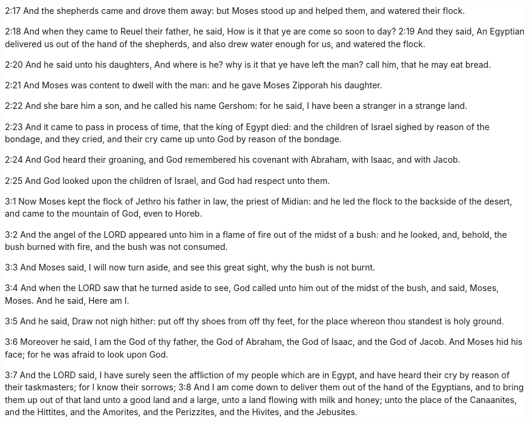 2:17 And the shepherds came and drove them away: but Moses stood up
and helped them, and watered their flock.

2:18 And when they came to Reuel their father, he said, How is it that
ye are come so soon to day? 2:19 And they said, An Egyptian delivered
us out of the hand of the shepherds, and also drew water enough for
us, and watered the flock.

2:20 And he said unto his daughters, And where is he? why is it that
ye have left the man? call him, that he may eat bread.

2:21 And Moses was content to dwell with the man: and he gave Moses
Zipporah his daughter.

2:22 And she bare him a son, and he called his name Gershom: for he
said, I have been a stranger in a strange land.

2:23 And it came to pass in process of time, that the king of Egypt
died: and the children of Israel sighed by reason of the bondage, and
they cried, and their cry came up unto God by reason of the bondage.

2:24 And God heard their groaning, and God remembered his covenant
with Abraham, with Isaac, and with Jacob.

2:25 And God looked upon the children of Israel, and God had respect
unto them.

3:1 Now Moses kept the flock of Jethro his father in law, the priest
of Midian: and he led the flock to the backside of the desert, and
came to the mountain of God, even to Horeb.

3:2 And the angel of the LORD appeared unto him in a flame of fire out
of the midst of a bush: and he looked, and, behold, the bush burned
with fire, and the bush was not consumed.

3:3 And Moses said, I will now turn aside, and see this great sight,
why the bush is not burnt.

3:4 And when the LORD saw that he turned aside to see, God called unto
him out of the midst of the bush, and said, Moses, Moses. And he said,
Here am I.

3:5 And he said, Draw not nigh hither: put off thy shoes from off thy
feet, for the place whereon thou standest is holy ground.

3:6 Moreover he said, I am the God of thy father, the God of Abraham,
the God of Isaac, and the God of Jacob. And Moses hid his face; for he
was afraid to look upon God.

3:7 And the LORD said, I have surely seen the affliction of my people
which are in Egypt, and have heard their cry by reason of their
taskmasters; for I know their sorrows; 3:8 And I am come down to
deliver them out of the hand of the Egyptians, and to bring them up
out of that land unto a good land and a large, unto a land flowing
with milk and honey; unto the place of the Canaanites, and the
Hittites, and the Amorites, and the Perizzites, and the Hivites, and
the Jebusites.
